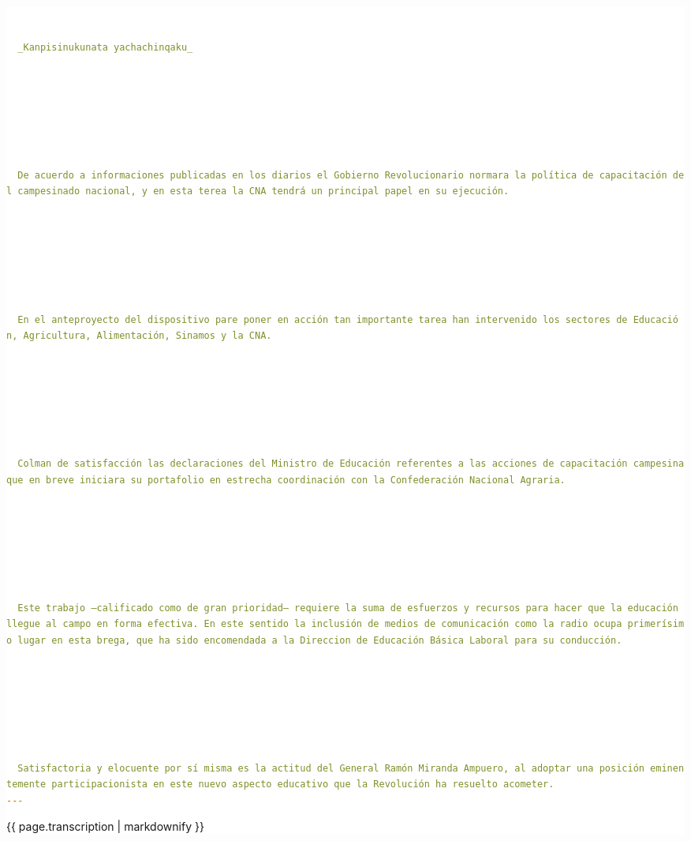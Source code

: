 ```yaml
  
  
  _Kanpisinukunata yachachinqaku_
  
  
  
  
  
  
  
  De acuerdo a informaciones publicadas en los diarios el Gobierno Revolucionario normara la política de capacitación del campesinado nacional, y en esta terea la CNA tendrá un principal papel en su ejecución.
  
  
  
  
  
  
  
  En el anteproyecto del dispositivo pare poner en acción tan importante tarea han intervenido los sectores de Educación, Agricultura, Alimentación, Sinamos y la CNA.
  
  
  
  
  
  
  
  Colman de satisfacción las declaraciones del Ministro de Educación referentes a las acciones de capacitación campesina que en breve iniciara su portafolio en estrecha coordinación con la Confederación Nacional Agraria.
  
  
  
  
  
  
  
  Este trabajo —calificado como de gran prioridad— requiere la suma de esfuerzos y recursos para hacer que la educación llegue al campo en forma efectiva. En este sentido la inclusión de medios de comunicación como la radio ocupa primerísimo lugar en esta brega, que ha sido encomendada a la Direccion de Educación Básica Laboral para su conducción.
  
  
  
  
  
  
  
  Satisfactoria y elocuente por sí misma es la actitud del General Ramón Miranda Ampuero, al adoptar una posición eminentemente participacionista en este nuevo aspecto educativo que la Revolución ha resuelto acometer.
---
```


{{ page.transcription | markdownify }}
